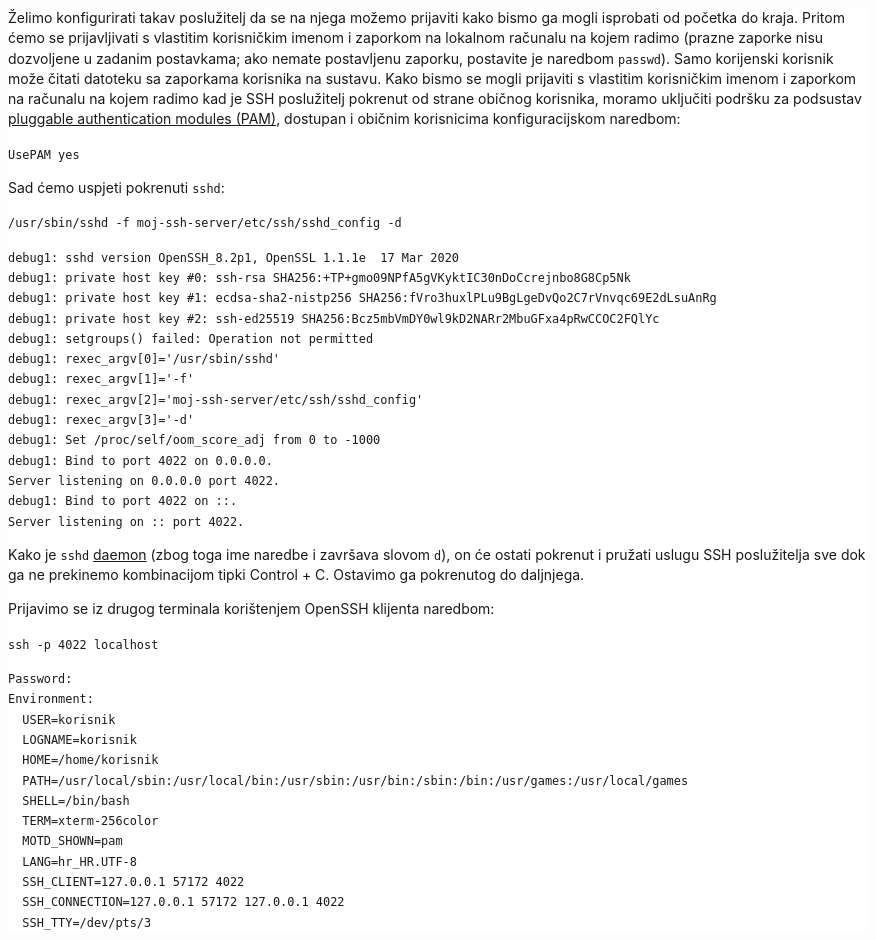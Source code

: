 Želimo konfigurirati takav poslužitelj da se na njega možemo prijaviti kako bismo ga mogli isprobati od početka do kraja. Pritom ćemo se prijavljivati s vlastitim korisničkim imenom i zaporkom na lokalnom računalu na kojem radimo (prazne zaporke nisu dozvoljene u zadanim postavkama; ako nemate postavljenu zaporku, postavite je naredbom `passwd`). Samo korijenski korisnik može čitati datoteku sa zaporkama korisnika na sustavu. Kako bismo se mogli prijaviti s vlastitim korisničkim imenom i zaporkom na računalu na kojem radimo kad je SSH poslužitelj pokrenut od strane običnog korisnika, moramo uključiti podršku za podsustav [pluggable authentication modules (PAM)](https://en.wikipedia.org/wiki/Pluggable_authentication_module), dostupan i običnim korisnicima konfiguracijskom naredbom:

``` apacheconf
UsePAM yes
```

Sad ćemo uspjeti pokrenuti `sshd`:

``` shell
/usr/sbin/sshd -f moj-ssh-server/etc/ssh/sshd_config -d
```

``` shell-session
debug1: sshd version OpenSSH_8.2p1, OpenSSL 1.1.1e  17 Mar 2020
debug1: private host key #0: ssh-rsa SHA256:+TP+gmo09NPfA5gVKyktIC30nDoCcrejnbo8G8Cp5Nk
debug1: private host key #1: ecdsa-sha2-nistp256 SHA256:fVro3huxlPLu9BgLgeDvQo2C7rVnvqc69E2dLsuAnRg
debug1: private host key #2: ssh-ed25519 SHA256:Bcz5mbVmDY0wl9kD2NARr2MbuGFxa4pRwCCOC2FQlYc
debug1: setgroups() failed: Operation not permitted
debug1: rexec_argv[0]='/usr/sbin/sshd'
debug1: rexec_argv[1]='-f'
debug1: rexec_argv[2]='moj-ssh-server/etc/ssh/sshd_config'
debug1: rexec_argv[3]='-d'
debug1: Set /proc/self/oom_score_adj from 0 to -1000
debug1: Bind to port 4022 on 0.0.0.0.
Server listening on 0.0.0.0 port 4022.
debug1: Bind to port 4022 on ::.
Server listening on :: port 4022.
```

Kako je `sshd` [daemon](https://en.wikipedia.org/wiki/Daemon_(computing)) (zbog toga ime naredbe i završava slovom `d`), on će ostati pokrenut i pružati uslugu SSH poslužitelja sve dok ga ne prekinemo kombinacijom tipki Control + C. Ostavimo ga pokrenutog do daljnjega.

Prijavimo se iz drugog terminala korištenjem OpenSSH klijenta naredbom:

``` shell
ssh -p 4022 localhost
```

``` shell-session
Password:
Environment:
  USER=korisnik
  LOGNAME=korisnik
  HOME=/home/korisnik
  PATH=/usr/local/sbin:/usr/local/bin:/usr/sbin:/usr/bin:/sbin:/bin:/usr/games:/usr/local/games
  SHELL=/bin/bash
  TERM=xterm-256color
  MOTD_SHOWN=pam
  LANG=hr_HR.UTF-8
  SSH_CLIENT=127.0.0.1 57172 4022
  SSH_CONNECTION=127.0.0.1 57172 127.0.0.1 4022
  SSH_TTY=/dev/pts/3
```
